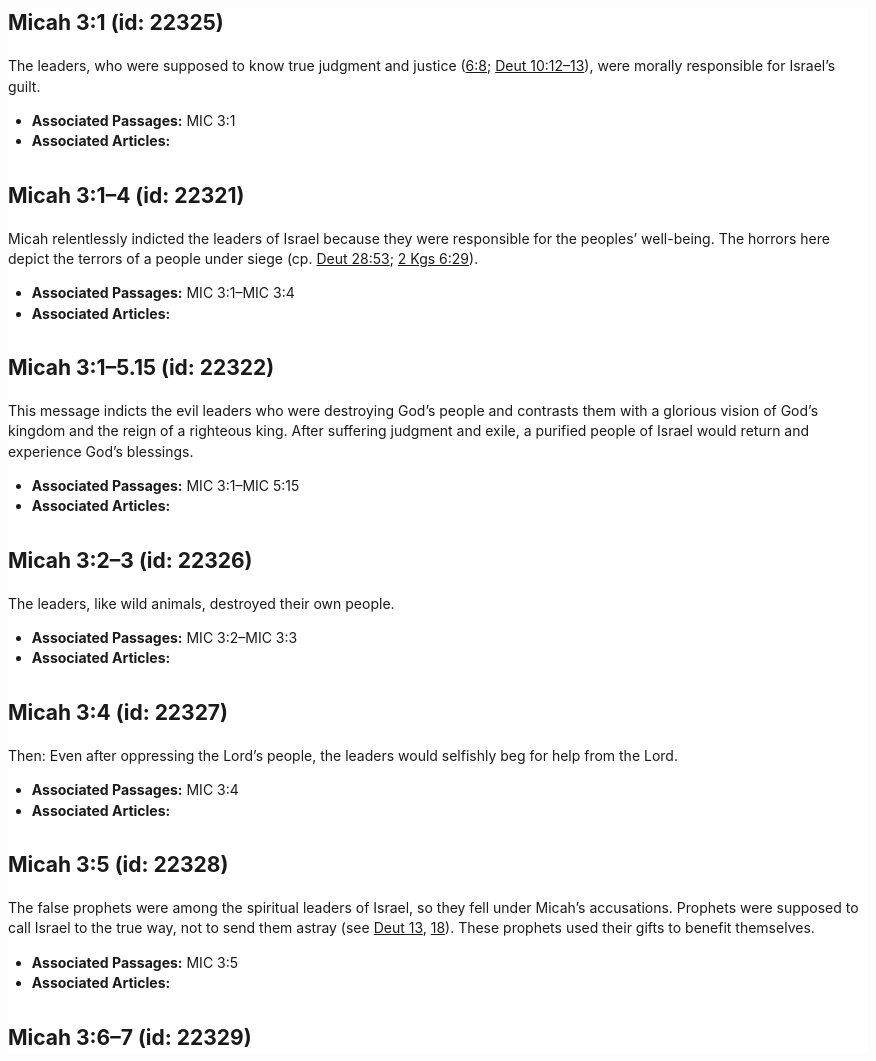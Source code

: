 ## Micah 3:1 (id: 22325)

The leaders, who were supposed to know true judgment and justice ([6:8](https://ref.ly/Mic6:8); [Deut 10:12–13](https://ref.ly/Deut10:12-Deut10:13)), were morally responsible for Israel’s guilt.

* **Associated Passages:** MIC 3:1
* **Associated Articles:** 

## Micah 3:1–4 (id: 22321)

Micah relentlessly indicted the leaders of Israel because they were responsible for the peoples’ well\-being. The horrors here depict the terrors of a people under siege (cp. [Deut 28:53](https://ref.ly/Deut28:53); [2 Kgs 6:29](https://ref.ly/2Kgs6:29)).

* **Associated Passages:** MIC 3:1–MIC 3:4
* **Associated Articles:** 

## Micah 3:1–5.15 (id: 22322)

This message indicts the evil leaders who were destroying God’s people and contrasts them with a glorious vision of God’s kingdom and the reign of a righteous king. After suffering judgment and exile, a purified people of Israel would return and experience God’s blessings.

* **Associated Passages:** MIC 3:1–MIC 5:15
* **Associated Articles:** 

## Micah 3:2–3 (id: 22326)

The leaders, like wild animals, destroyed their own people.

* **Associated Passages:** MIC 3:2–MIC 3:3
* **Associated Articles:** 

## Micah 3:4 (id: 22327)

Then: Even after oppressing the Lord’s people, the leaders would selfishly beg for help from the Lord.

* **Associated Passages:** MIC 3:4
* **Associated Articles:** 

## Micah 3:5 (id: 22328)

The false prophets were among the spiritual leaders of Israel, so they fell under Micah’s accusations. Prophets were supposed to call Israel to the true way, not to send them astray (see [Deut 13](https://ref.ly/Deut13:1-Deut13:18), [18](https://ref.ly/Deut18:1-Deut18:22)). These prophets used their gifts to benefit themselves.

* **Associated Passages:** MIC 3:5
* **Associated Articles:** 

## Micah 3:6–7 (id: 22329)
